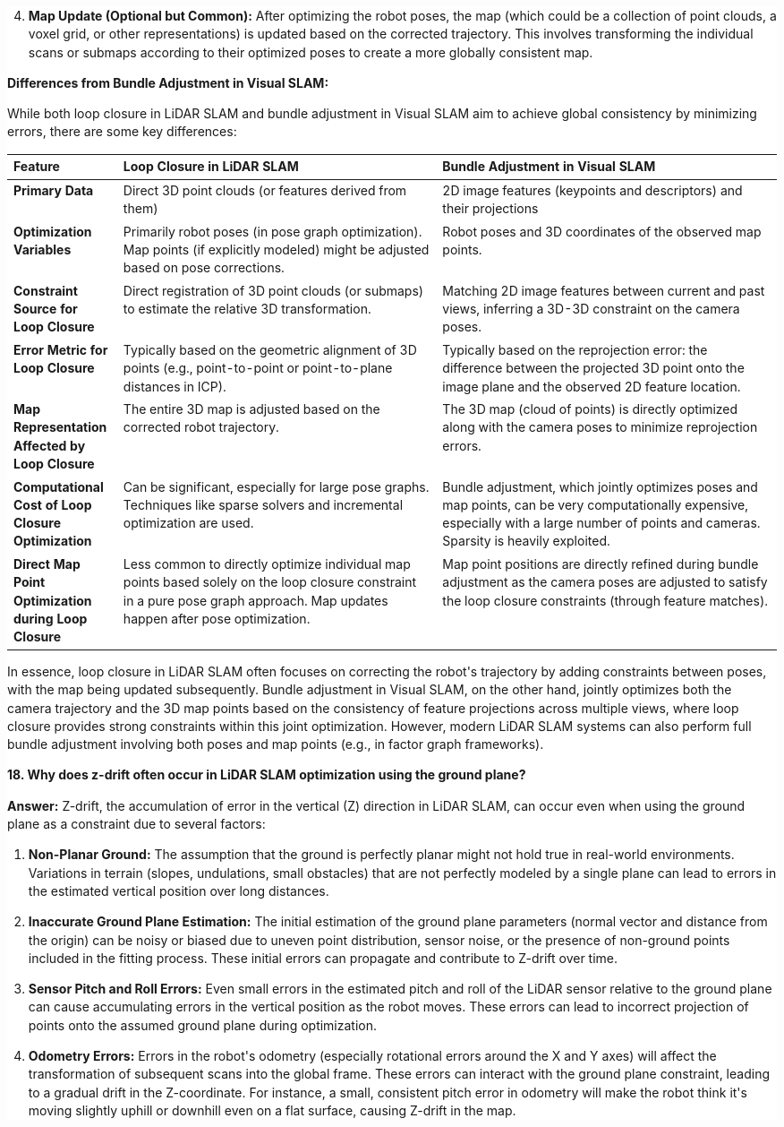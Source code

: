 4.  **Map Update (Optional but Common):** After optimizing the robot poses, the map (which could be a collection of point clouds, a voxel grid, or other representations) is updated based on the corrected trajectory. This involves transforming the individual scans or submaps according to their optimized poses to create a more globally consistent map.

**Differences from Bundle Adjustment in Visual SLAM:**

While both loop closure in LiDAR SLAM and bundle adjustment in Visual SLAM aim to achieve global consistency by minimizing errors, there are some key differences:

| Feature               | Loop Closure in LiDAR SLAM                                      | Bundle Adjustment in Visual SLAM                                  |
| :-------------------- | :------------------------------------------------------------- | :--------------------------------------------------------------- |
| **Primary Data** | Direct 3D point clouds (or features derived from them)        | 2D image features (keypoints and descriptors) and their projections |
| **Optimization Variables** | Primarily robot poses (in pose graph optimization). Map points (if explicitly modeled) might be adjusted based on pose corrections. | Robot poses and 3D coordinates of the observed map points.        |
| **Constraint Source for Loop Closure** | Direct registration of 3D point clouds (or submaps) to estimate the relative 3D transformation. | Matching 2D image features between current and past views, inferring a 3D-3D constraint on the camera poses. |
| **Error Metric for Loop Closure** | Typically based on the geometric alignment of 3D points (e.g., point-to-point or point-to-plane distances in ICP). | Typically based on the reprojection error: the difference between the projected 3D point onto the image plane and the observed 2D feature location. |
| **Map Representation Affected by Loop Closure** | The entire 3D map is adjusted based on the corrected robot trajectory. | The 3D map (cloud of points) is directly optimized along with the camera poses to minimize reprojection errors. |
| **Computational Cost of Loop Closure Optimization** | Can be significant, especially for large pose graphs. Techniques like sparse solvers and incremental optimization are used. | Bundle adjustment, which jointly optimizes poses and map points, can be very computationally expensive, especially with a large number of points and cameras. Sparsity is heavily exploited. |
| **Direct Map Point Optimization during Loop Closure** | Less common to directly optimize individual map points based solely on the loop closure constraint in a pure pose graph approach. Map updates happen after pose optimization. | Map point positions are directly refined during bundle adjustment as the camera poses are adjusted to satisfy the loop closure constraints (through feature matches). |

In essence, loop closure in LiDAR SLAM often focuses on correcting the robot's trajectory by adding constraints between poses, with the map being updated subsequently. Bundle adjustment in Visual SLAM, on the other hand, jointly optimizes both the camera trajectory and the 3D map points based on the consistency of feature projections across multiple views, where loop closure provides strong constraints within this joint optimization. However, modern LiDAR SLAM systems can also perform full bundle adjustment involving both poses and map points (e.g., in factor graph frameworks).

**18. Why does z-drift often occur in LiDAR SLAM optimization using the ground plane?**

**Answer:** Z-drift, the accumulation of error in the vertical (Z) direction in LiDAR SLAM, can occur even when using the ground plane as a constraint due to several factors:

1.  **Non-Planar Ground:** The assumption that the ground is perfectly planar might not hold true in real-world environments. Variations in terrain (slopes, undulations, small obstacles) that are not perfectly modeled by a single plane can lead to errors in the estimated vertical position over long distances.

2.  **Inaccurate Ground Plane Estimation:** The initial estimation of the ground plane parameters (normal vector and distance from the origin) can be noisy or biased due to uneven point distribution, sensor noise, or the presence of non-ground points included in the fitting process. These initial errors can propagate and contribute to Z-drift over time.

3.  **Sensor Pitch and Roll Errors:** Even small errors in the estimated pitch and roll of the LiDAR sensor relative to the ground plane can cause accumulating errors in the vertical position as the robot moves. These errors can lead to incorrect projection of points onto the assumed ground plane during optimization.

4.  **Odometry Errors:** Errors in the robot's odometry (especially rotational errors around the X and Y axes) will affect the transformation of subsequent scans into the global frame. These errors can interact with the ground plane constraint, leading to a gradual drift in the Z-coordinate. For instance, a small, consistent pitch error in odometry will make the robot think it's moving slightly uphill or downhill even on a flat surface, causing Z-drift in the map.
